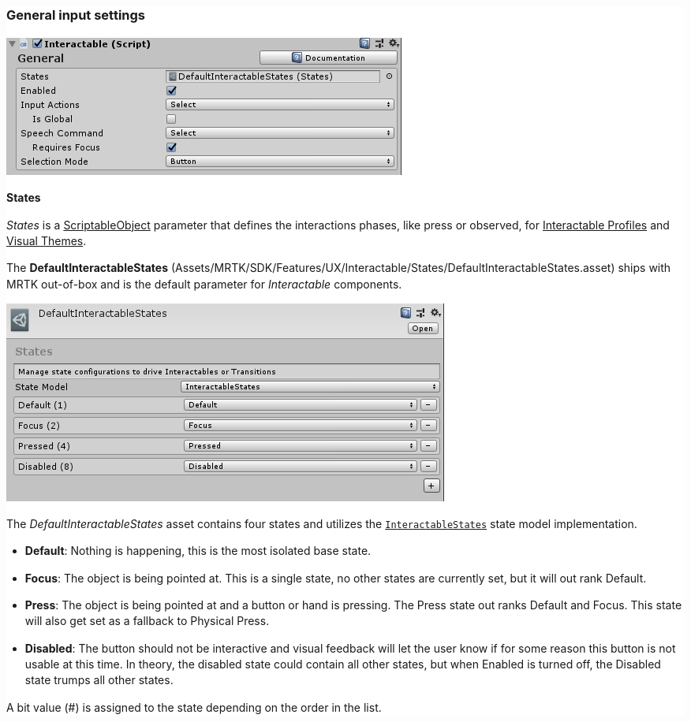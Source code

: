 ### General input settings

![General Interactable Settings](../images/interactable/InputFeatures_short.png)

**States**

*States* is a [ScriptableObject](https://docs.unity3d.com/Manual/class-ScriptableObject.html) parameter that defines the interactions phases, like press or observed, for [Interactable Profiles](#interactable-profiles) and [Visual Themes](../visual-themes.md).

The **DefaultInteractableStates** (Assets/MRTK/SDK/Features/UX/Interactable/States/DefaultInteractableStates.asset) ships with MRTK out-of-box and is the default parameter for *Interactable* components.

![States ScriptableObject example in inspector](../images/interactable/DefaultInteractableStates.png)

The *DefaultInteractableStates* asset contains four states and utilizes the [`InteractableStates`](xref:Microsoft.MixedReality.Toolkit.UI.InteractableStates) state model implementation.

* **Default**: Nothing is happening, this is the most isolated base state.

* **Focus**: The object is being pointed at. This is a single state, no other states are currently set, but it will out rank Default.

* **Press**: The object is being pointed at and a button or hand is pressing. The Press state out ranks Default and Focus. This state will also get set as a fallback to Physical Press.

* **Disabled**: The button should not be interactive and visual feedback will let the user know if for some reason this button is not usable at this time. In theory, the disabled state could contain all other states, but when Enabled is turned off, the Disabled state trumps all other states.

A bit value (#) is assigned to the state depending on the order in the list.
